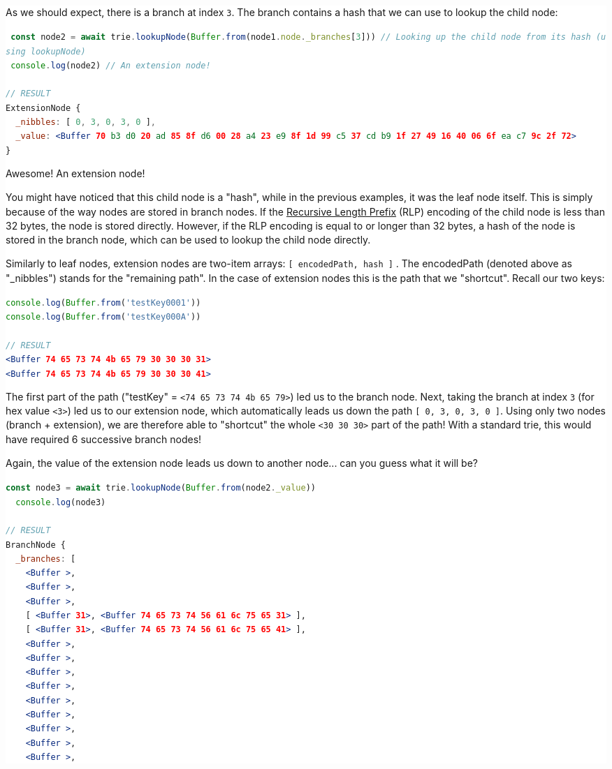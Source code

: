 As we should expect, there is a branch at index `3`. The branch contains a hash that we can use to lookup the child node:

```jsx
 const node2 = await trie.lookupNode(Buffer.from(node1.node._branches[3])) // Looking up the child node from its hash (using lookupNode)
 console.log(node2) // An extension node!

// RESULT
ExtensionNode {
  _nibbles: [ 0, 3, 0, 3, 0 ],
  _value: <Buffer 70 b3 d0 20 ad 85 8f d6 00 28 a4 23 e9 8f 1d 99 c5 37 cd b9 1f 27 49 16 40 06 6f ea c7 9c 2f 72>
}
```

Awesome! An extension node!

You might have noticed that this child node is a "hash", while in the previous examples, it was the leaf node itself. This is simply because of the way nodes are stored in branch nodes. If the [Recursive Length Prefix](https://ethereum.org/en/developers/docs/data-structures-and-encoding/rlp) (RLP) encoding of the child node is less than 32 bytes, the node is stored directly. However, if the RLP encoding is equal to or longer than 32 bytes, a hash of the node is stored in the branch node, which can be used to lookup the child node directly.

Similarly to leaf nodes, extension nodes are two-item arrays: `[ encodedPath, hash ]` . The encodedPath (denoted above as "\_nibbles") stands for the "remaining path". In the case of extension nodes this is the path that we "shortcut". Recall our two keys:

```jsx
console.log(Buffer.from('testKey0001'))
console.log(Buffer.from('testKey000A'))

// RESULT
<Buffer 74 65 73 74 4b 65 79 30 30 30 31>
<Buffer 74 65 73 74 4b 65 79 30 30 30 41>
```

The first part of the path ("testKey" = `<74 65 73 74 4b 65 79>`) led us to the branch node. Next, taking the branch at index `3` (for hex value `<3>`) led us to our extension node, which automatically leads us down the path `[ 0, 3, 0, 3, 0 ]`. Using only two nodes (branch + extension), we are therefore able to "shortcut" the whole `<30 30 30>` part of the path! With a standard trie, this would have required 6 successive branch nodes!

Again, the value of the extension node leads us down to another node... can you guess what it will be?

```jsx
const node3 = await trie.lookupNode(Buffer.from(node2._value))
  console.log(node3)

// RESULT
BranchNode {
  _branches: [
    <Buffer >,
    <Buffer >,
    <Buffer >,
    [ <Buffer 31>, <Buffer 74 65 73 74 56 61 6c 75 65 31> ],
    [ <Buffer 31>, <Buffer 74 65 73 74 56 61 6c 75 65 41> ],
    <Buffer >,
    <Buffer >,
    <Buffer >,
    <Buffer >,
    <Buffer >,
    <Buffer >,
    <Buffer >,
    <Buffer >,
    <Buffer >,
```